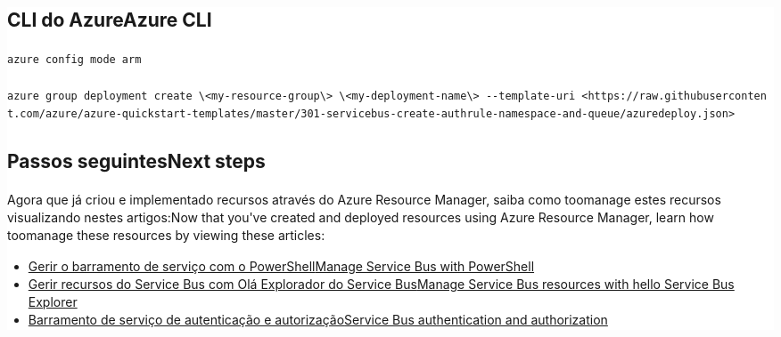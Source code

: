 ## <a name="azure-cli"></a><span data-ttu-id="5de7a-141">CLI do Azure</span><span class="sxs-lookup"><span data-stu-id="5de7a-141">Azure CLI</span></span>
```azurecli
azure config mode arm

azure group deployment create \<my-resource-group\> \<my-deployment-name\> --template-uri <https://raw.githubusercontent.com/azure/azure-quickstart-templates/master/301-servicebus-create-authrule-namespace-and-queue/azuredeploy.json>
```

## <a name="next-steps"></a><span data-ttu-id="5de7a-142">Passos seguintes</span><span class="sxs-lookup"><span data-stu-id="5de7a-142">Next steps</span></span>
<span data-ttu-id="5de7a-143">Agora que já criou e implementado recursos através do Azure Resource Manager, saiba como toomanage estes recursos visualizando nestes artigos:</span><span class="sxs-lookup"><span data-stu-id="5de7a-143">Now that you've created and deployed resources using Azure Resource Manager, learn how toomanage these resources by viewing these articles:</span></span>

* [<span data-ttu-id="5de7a-144">Gerir o barramento de serviço com o PowerShell</span><span class="sxs-lookup"><span data-stu-id="5de7a-144">Manage Service Bus with PowerShell</span></span>](service-bus-powershell-how-to-provision.md)
* [<span data-ttu-id="5de7a-145">Gerir recursos do Service Bus com Olá Explorador do Service Bus</span><span class="sxs-lookup"><span data-stu-id="5de7a-145">Manage Service Bus resources with hello Service Bus Explorer</span></span>](https://github.com/paolosalvatori/ServiceBusExplorer/releases)
* [<span data-ttu-id="5de7a-146">Barramento de serviço de autenticação e autorização</span><span class="sxs-lookup"><span data-stu-id="5de7a-146">Service Bus authentication and authorization</span></span>](service-bus-authentication-and-authorization.md)

[Authoring Azure Resource Manager templates]: ../azure-resource-manager/resource-group-authoring-templates.md
[Azure Quickstart Templates]: https://azure.microsoft.com/documentation/templates/?term=service+bus
[Using Azure PowerShell with Azure Resource Manager]: ../azure-resource-manager/powershell-azure-resource-manager.md
[Using hello Azure CLI for Mac, Linux, and Windows with Azure Resource Management]: ../azure-resource-manager/xplat-cli-azure-resource-manager.md
[Service Bus auth rule template]: https://github.com/Azure/azure-quickstart-templates/blob/master/301-servicebus-create-authrule-namespace-and-queue/
